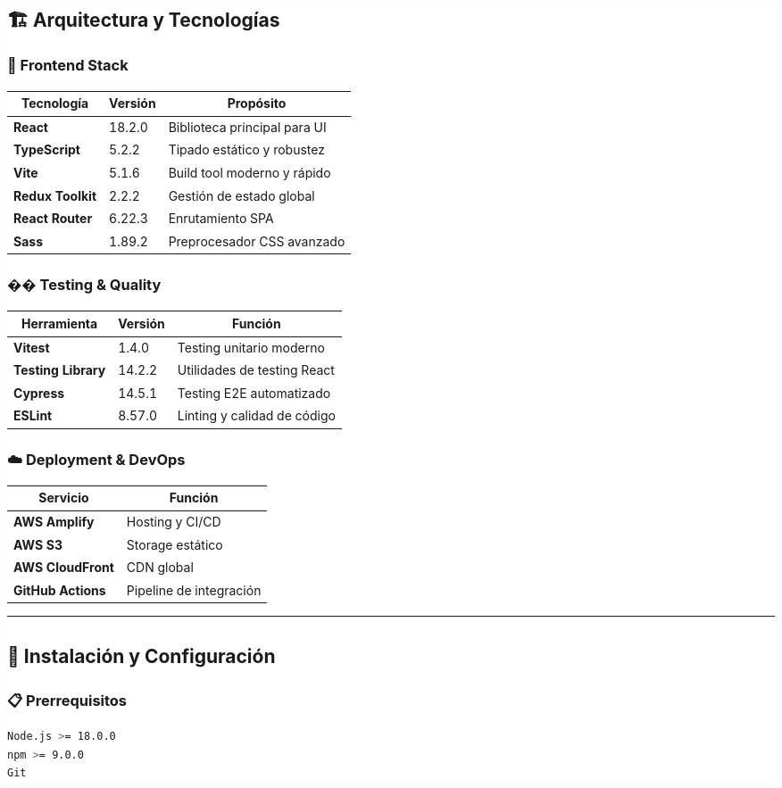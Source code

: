 
## 🏗️ Arquitectura y Tecnologías

### 🎨 Frontend Stack

| Tecnología        | Versión | Propósito                    |
| ----------------- | ------- | ---------------------------- |
| **React**         | 18.2.0  | Biblioteca principal para UI |
| **TypeScript**    | 5.2.2   | Tipado estático y robustez   |
| **Vite**          | 5.1.6   | Build tool moderno y rápido  |
| **Redux Toolkit** | 2.2.2   | Gestión de estado global     |
| **React Router**  | 6.22.3  | Enrutamiento SPA             |
| **Sass**          | 1.89.2  | Preprocesador CSS avanzado   |

### �� Testing & Quality

| Herramienta         | Versión | Función                     |
| ------------------- | ------- | --------------------------- |
| **Vitest**          | 1.4.0   | Testing unitario moderno    |
| **Testing Library** | 14.2.2  | Utilidades de testing React |
| **Cypress**         | 14.5.1  | Testing E2E automatizado    |
| **ESLint**          | 8.57.0  | Linting y calidad de código |

### ☁️ Deployment & DevOps

| Servicio           | Función                 |
| ------------------ | ----------------------- |
| **AWS Amplify**    | Hosting y CI/CD         |
| **AWS S3**         | Storage estático        |
| **AWS CloudFront** | CDN global              |
| **GitHub Actions** | Pipeline de integración |

---

## 🚀 Instalación y Configuración

### 📋 Prerrequisitos

```bash
Node.js >= 18.0.0
npm >= 9.0.0
Git
```
